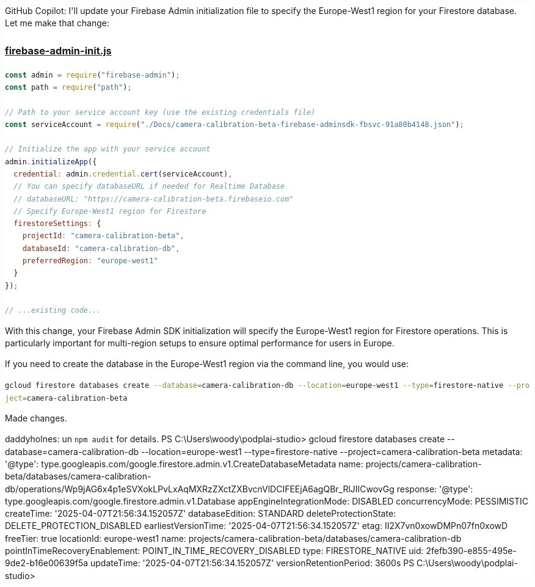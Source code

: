 GitHub Copilot: I'll update your Firebase Admin initialization file to specify the Europe-West1 region for your Firestore database. Let me make that change:

### [firebase-admin-init.js](file:///c%3A/Users/woody/podplai-studio/firebase-admin-init.js)

```javascript
const admin = require("firebase-admin");
const path = require("path");

// Path to your service account key (use the existing credentials file)
const serviceAccount = require("./Docs/camera-calibration-beta-firebase-adminsdk-fbsvc-91a80b4148.json");

// Initialize the app with your service account
admin.initializeApp({
  credential: admin.credential.cert(serviceAccount),
  // You can specify databaseURL if needed for Realtime Database
  // databaseURL: "https://camera-calibration-beta.firebaseio.com"
  // Specify Europe-West1 region for Firestore
  firestoreSettings: {
    projectId: "camera-calibration-beta",
    databaseId: "camera-calibration-db",
    preferredRegion: "europe-west1"
  }
});

// ...existing code...
```

With this change, your Firebase Admin SDK initialization will specify the Europe-West1 region for Firestore operations. This is particularly important for multi-region setups to ensure optimal performance for users in Europe.

If you need to create the database in the Europe-West1 region via the command line, you would use:

```bash
gcloud firestore databases create --database=camera-calibration-db --location=europe-west1 --type=firestore-native --project=camera-calibration-beta
```

Made changes.

daddyholnes: un `npm audit` for details.
PS C:\Users\woody\podplai-studio> gcloud firestore databases create --database=camera-calibration-db --location=europe-west1 --type=firestore-native --project=camera-calibration-beta
metadata:
  '@type': type.googleapis.com/google.firestore.admin.v1.CreateDatabaseMetadata
name: projects/camera-calibration-beta/databases/camera-calibration-db/operations/Wp9jAG6x4p1eSVXokLPvLxAqMXRzZXctZXBvcnVlDCIFEEjA6agQBr_RlJIICwovGg
response:
  '@type': type.googleapis.com/google.firestore.admin.v1.Database
  appEngineIntegrationMode: DISABLED
  concurrencyMode: PESSIMISTIC
  createTime: '2025-04-07T21:56:34.152057Z'
  databaseEdition: STANDARD
  deleteProtectionState: DELETE_PROTECTION_DISABLED
  earliestVersionTime: '2025-04-07T21:56:34.152057Z'
  etag: II2X7vn0xowDMPn07fn0xowD
  freeTier: true
  locationId: europe-west1
  name: projects/camera-calibration-beta/databases/camera-calibration-db
  pointInTimeRecoveryEnablement: POINT_IN_TIME_RECOVERY_DISABLED  type: FIRESTORE_NATIVE
  uid: 2fefb390-e855-495e-9de2-b16e00639f5a
  updateTime: '2025-04-07T21:56:34.152057Z'
  versionRetentionPeriod: 3600s
PS C:\Users\woody\podplai-studio> 
